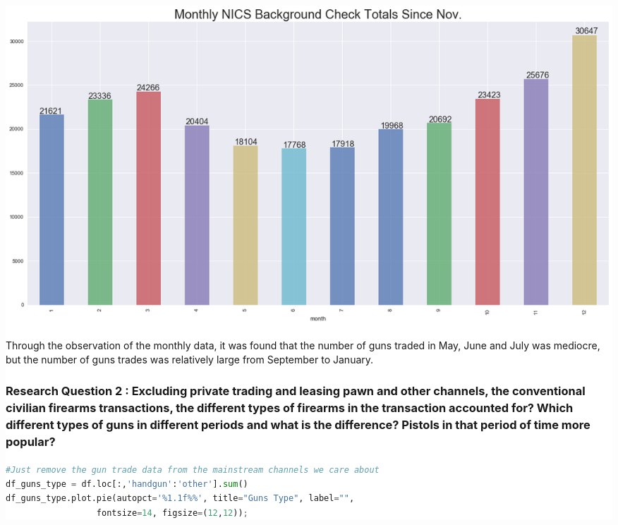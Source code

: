 
![png](mdoutput/output_23_0.png)


Through the observation of the monthly data, it was found that the number of guns traded in May, June and July was mediocre, but the number of guns trades was relatively large from September to January. 

### Research Question 2 : Excluding private trading and leasing pawn and other channels, the conventional civilian firearms transactions, the different types of firearms in the transaction accounted for? Which different types of guns in different periods and what is the difference? Pistols in that period of time more popular?


```python
#Just remove the gun trade data from the mainstream channels we care about
df_guns_type = df.loc[:,'handgun':'other'].sum()
df_guns_type.plot.pie(autopct='%1.1f%%', title="Guns Type", label="",
                  fontsize=14, figsize=(12,12));
```

